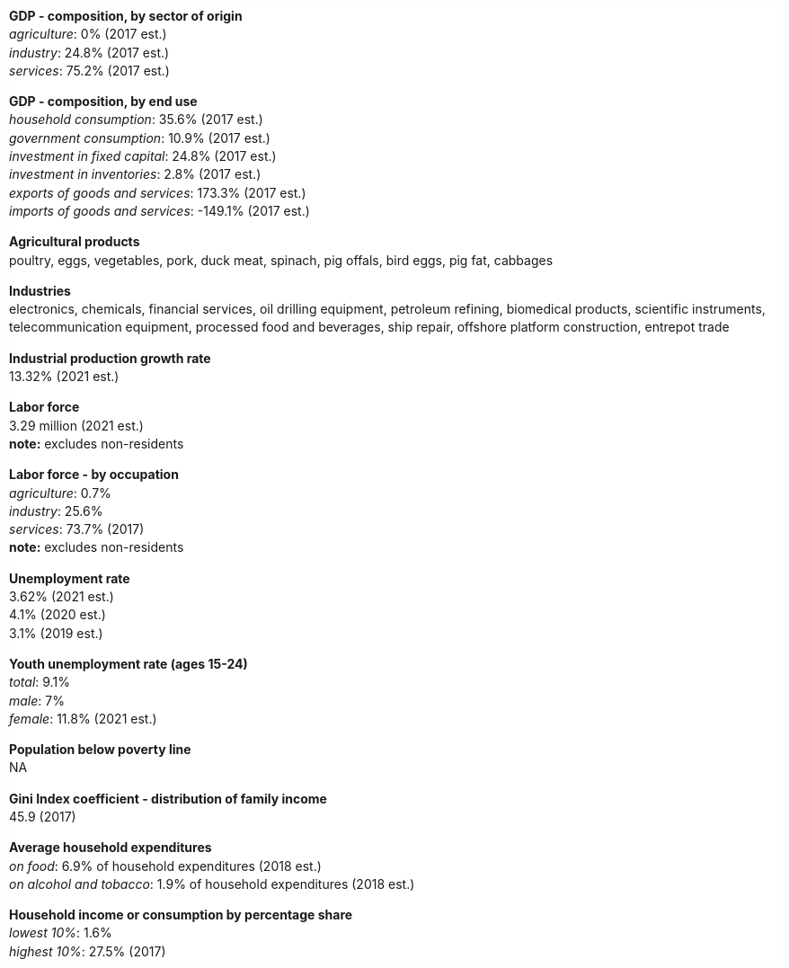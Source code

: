 **GDP - composition, by sector of origin**<br>
_agriculture_: 0% (2017 est.)<br>
_industry_: 24.8% (2017 est.)<br>
_services_: 75.2% (2017 est.)<br>

**GDP - composition, by end use**<br>
_household consumption_: 35.6% (2017 est.)<br>
_government consumption_: 10.9% (2017 est.)<br>
_investment in fixed capital_: 24.8% (2017 est.)<br>
_investment in inventories_: 2.8% (2017 est.)<br>
_exports of goods and services_: 173.3% (2017 est.)<br>
_imports of goods and services_: -149.1% (2017 est.)<br>

**Agricultural products**<br>
poultry, eggs, vegetables, pork, duck meat, spinach, pig offals, bird eggs, pig fat, cabbages<br>

**Industries**<br>
electronics, chemicals, financial services, oil drilling equipment, petroleum refining, biomedical products, scientific instruments, telecommunication equipment, processed food and beverages, ship repair, offshore platform construction, entrepot trade<br>

**Industrial production growth rate**<br>
13.32% (2021 est.)<br>

**Labor force**<br>
3.29 million (2021 est.)<br>
<strong>note:</strong> excludes non-residents<br>

**Labor force - by occupation**<br>
_agriculture_: 0.7%<br>
_industry_: 25.6%<br>
_services_: 73.7% (2017)<br>
<strong>note:</strong> excludes non-residents<br>

**Unemployment rate**<br>
3.62% (2021 est.)<br>
4.1% (2020 est.)<br>
3.1% (2019 est.)<br>

**Youth unemployment rate (ages 15-24)**<br>
_total_: 9.1%<br>
_male_: 7%<br>
_female_: 11.8% (2021 est.)<br>

**Population below poverty line**<br>
NA<br>

**Gini Index coefficient - distribution of family income**<br>
45.9 (2017)<br>

**Average household expenditures**<br>
_on food_: 6.9% of household expenditures (2018 est.)<br>
_on alcohol and tobacco_: 1.9% of household expenditures (2018 est.)<br>

**Household income or consumption by percentage share**<br>
_lowest 10%_: 1.6%<br>
_highest 10%_: 27.5% (2017)<br>
